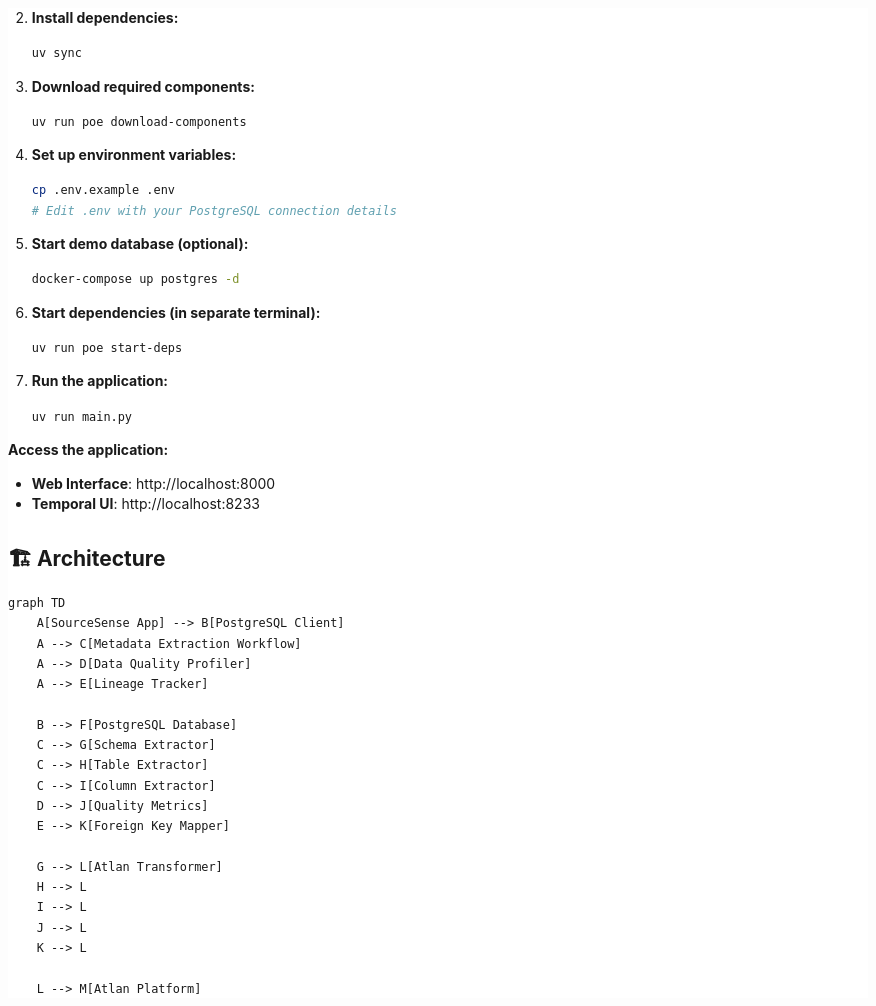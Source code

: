 2. **Install dependencies:**
   ```bash
   uv sync
   ```

3. **Download required components:**
   ```bash
   uv run poe download-components
   ```

4. **Set up environment variables:**
   ```bash
   cp .env.example .env
   # Edit .env with your PostgreSQL connection details
   ```

5. **Start demo database (optional):**
   ```bash
   docker-compose up postgres -d
   ```

6. **Start dependencies (in separate terminal):**
   ```bash
   uv run poe start-deps
   ```

7. **Run the application:**
   ```bash
   uv run main.py
   ```

**Access the application:**
- **Web Interface**: http://localhost:8000
- **Temporal UI**: http://localhost:8233

## 🏗️ Architecture

```mermaid
graph TD
    A[SourceSense App] --> B[PostgreSQL Client]
    A --> C[Metadata Extraction Workflow]
    A --> D[Data Quality Profiler]
    A --> E[Lineage Tracker]
    
    B --> F[PostgreSQL Database]
    C --> G[Schema Extractor]
    C --> H[Table Extractor]
    C --> I[Column Extractor]
    D --> J[Quality Metrics]
    E --> K[Foreign Key Mapper]
    
    G --> L[Atlan Transformer]
    H --> L
    I --> L
    J --> L
    K --> L
    
    L --> M[Atlan Platform]
```
